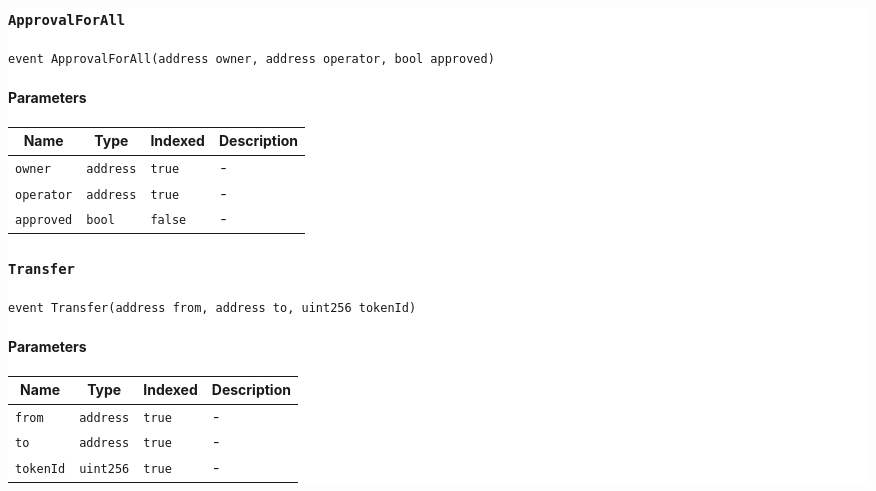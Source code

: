 ### `ApprovalForAll`
```solidity
event ApprovalForAll(address owner, address operator, bool approved)
```

            

            
#### Parameters

| Name | Type | Indexed | Description |
|---|---|---|---|
| `owner` | `address` |`true`| - |
| `operator` | `address` |`true`| - |
| `approved` | `bool` |`false`| - |

### `Transfer`
```solidity
event Transfer(address from, address to, uint256 tokenId)
```

            

            
#### Parameters

| Name | Type | Indexed | Description |
|---|---|---|---|
| `from` | `address` |`true`| - |
| `to` | `address` |`true`| - |
| `tokenId` | `uint256` |`true`| - |


